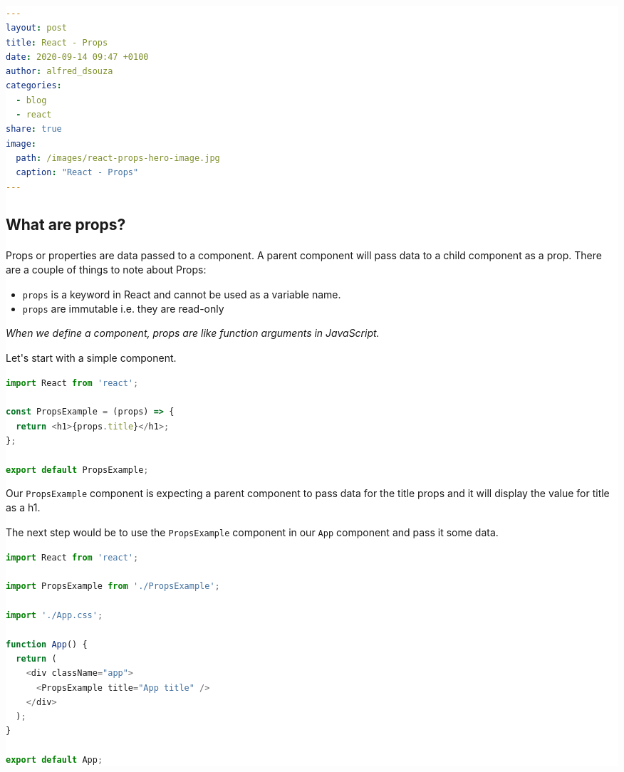 ```yaml
---
layout: post
title: React - Props
date: 2020-09-14 09:47 +0100
author: alfred_dsouza
categories:
  - blog
  - react
share: true
image:
  path: /images/react-props-hero-image.jpg
  caption: "React - Props"
---
```


## What are props?
Props or properties are data passed to a component. A parent component will pass data to a child component as a prop.
There are a couple of things to note about Props:
- `props` is a keyword in React and cannot be used as a variable name.
- `props` are immutable i.e. they are read-only

_When we define a component, props are like function arguments in JavaScript._

Let's start with a simple component.
```javascript
import React from 'react';

const PropsExample = (props) => {
  return <h1>{props.title}</h1>;
};

export default PropsExample;
```

Our `PropsExample` component is expecting a parent component to pass data for the title props and it will display the value for title as a h1.

The next step would be to use the `PropsExample` component in our `App` component and pass it some data.

```javascript
import React from 'react';

import PropsExample from './PropsExample';

import './App.css';

function App() {
  return (
    <div className="app">
      <PropsExample title="App title" />
    </div>
  );
}

export default App;

```
